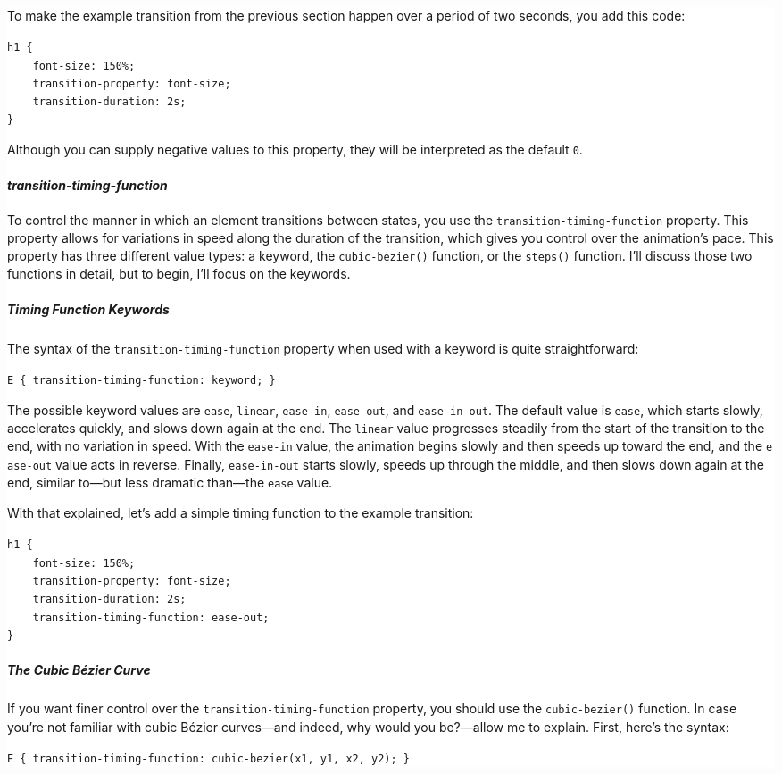 To make the example transition from the previous section happen over a period of two seconds, you add this code:

```
h1 {
    font-size: 150%;
    transition-property: font-size;
    transition-duration: 2s;
}
```

Although you can supply negative values to this property, they will be interpreted as the default `0`.

#### ***transition-timing-function***

To control the manner in which an element transitions between states, you use the `transition-timing-function` property. This property allows for variations in speed along the duration of the transition, which gives you control over the animation’s pace. This property has three different value types: a keyword, the `cubic-bezier()` function, or the `steps()` function. I’ll discuss those two functions in detail, but to begin, I’ll focus on the keywords.

##### **Timing Function Keywords**

The syntax of the `transition-timing-function` property when used with a keyword is quite straightforward:

```
E { transition-timing-function: keyword; }
```

The possible keyword values are `ease`, `linear`, `ease-in`, `ease-out`, and `ease-in-out`. The default value is `ease`, which starts slowly, accelerates quickly, and slows down again at the end. The `linear` value progresses steadily from the start of the transition to the end, with no variation in speed. With the `ease-in` value, the animation begins slowly and then speeds up toward the end, and the `ease-out` value acts in reverse. Finally, `ease-in-out` starts slowly, speeds up through the middle, and then slows down again at the end, similar to—but less dramatic than—the `ease` value.

With that explained, let’s add a simple timing function to the example transition:

```
h1 {
    font-size: 150%;
    transition-property: font-size;
    transition-duration: 2s;
    transition-timing-function: ease-out;
}
```

##### **The Cubic Bézier Curve**

If you want finer control over the `transition-timing-function` property, you should use the `cubic-bezier()` function. In case you’re not familiar with cubic Bézier curves—and indeed, why would you be?—allow me to explain. First, here’s the syntax:

```
E { transition-timing-function: cubic-bezier(x1, y1, x2, y2); }
```
